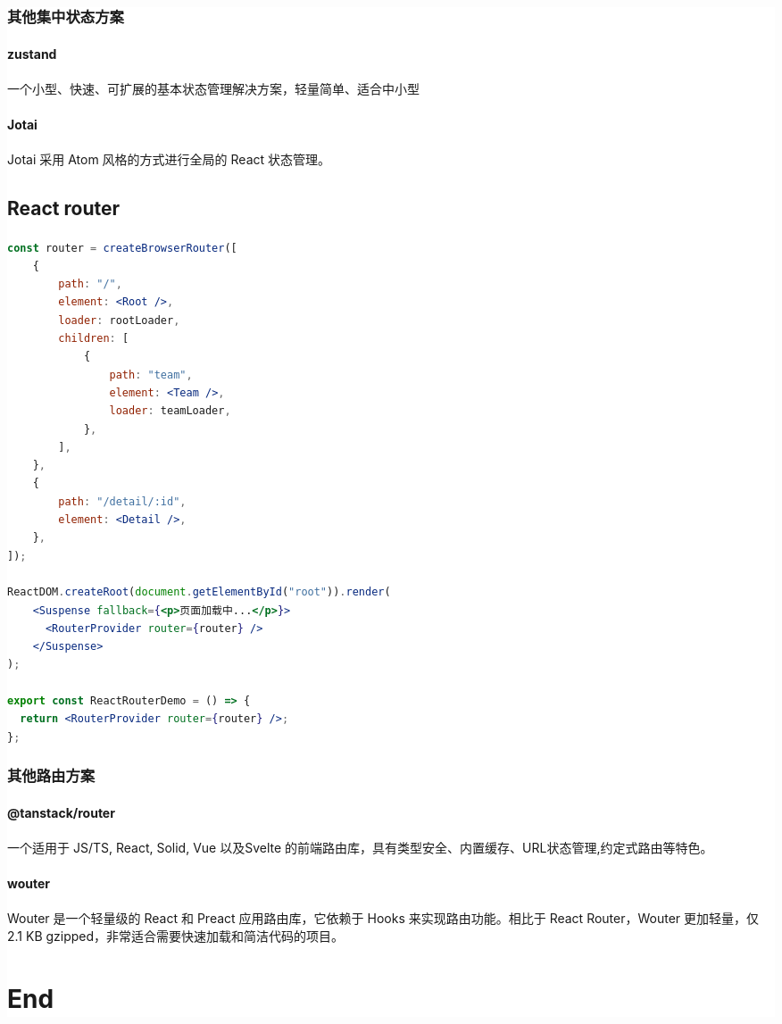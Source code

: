 ### 其他集中状态方案

#### zustand

一个小型、快速、可扩展的基本状态管理解决方案，轻量简单、适合中小型

#### Jotai 

Jotai 采用 Atom 风格的方式进行全局的 React 状态管理。

## React router

```jsx
const router = createBrowserRouter([
    {
        path: "/",
        element: <Root />,
        loader: rootLoader,
        children: [
            {
                path: "team",
                element: <Team />,
                loader: teamLoader,
            },
        ],
    },
    {
        path: "/detail/:id",
        element: <Detail />,
    },
]);

ReactDOM.createRoot(document.getElementById("root")).render(
    <Suspense fallback={<p>页面加载中...</p>}>
	  <RouterProvider router={router} />
    </Suspense>
);

export const ReactRouterDemo = () => {
  return <RouterProvider router={router} />;
};

```

### 其他路由方案

#### @tanstack/router

一个适用于 JS/TS, React, Solid, Vue 以及Svelte 的前端路由库，具有类型安全、内置缓存、URL状态管理,约定式路由等特色。

#### wouter

Wouter 是一个轻量级的 React 和 Preact 应用路由库，它依赖于 Hooks 来实现路由功能。相比于 React Router，Wouter 更加轻量，仅 2.1 KB gzipped，非常适合需要快速加载和简洁代码的项目。

### 

# End








